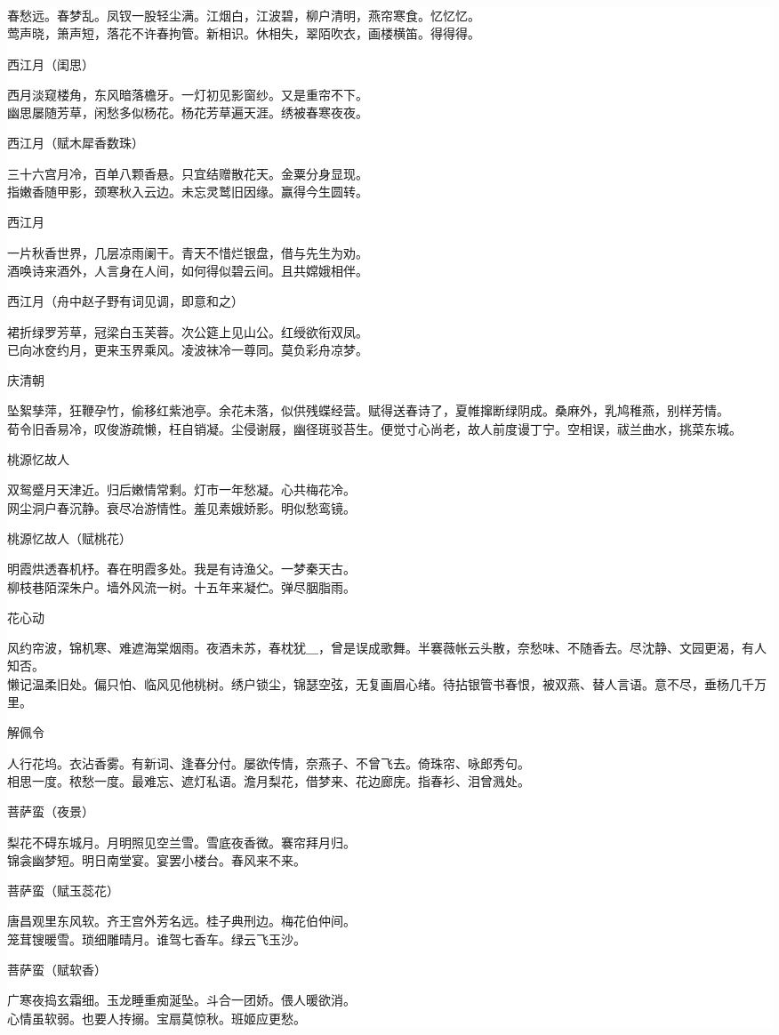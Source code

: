 春愁远。春梦乱。凤钗一股轻尘满。江烟白，江波碧，柳户清明，燕帘寒食。忆忆忆。  
莺声晓，箫声短，落花不许春拘管。新相识。休相失，翠陌吹衣，画楼横笛。得得得。  

西江月（闺思）  
  
西月淡窥楼角，东风暗落檐牙。一灯初见影窗纱。又是重帘不下。  
幽思屡随芳草，闲愁多似杨花。杨花芳草遍天涯。绣被春寒夜夜。  

西江月（赋木犀香数珠）  
  
三十六宫月冷，百单八颗香悬。只宜结赠散花天。金粟分身显现。  
指嫩香随甲影，颈寒秋入云边。未忘灵鹫旧因缘。赢得今生圆转。  

西江月  
  
一片秋香世界，几层凉雨阑干。青天不惜烂银盘，借与先生为劝。  
酒唤诗来酒外，人言身在人间，如何得似碧云间。且共嫦娥相伴。  

西江月（舟中赵子野有词见调，即意和之）  
  
裙折绿罗芳草，冠梁白玉芙蓉。次公筵上见山公。红绶欲衔双凤。  
已向冰奁约月，更来玉界乘风。凌波袜冷一尊同。莫负彩舟凉梦。  

庆清朝  
  
坠絮孳萍，狂鞭孕竹，偷移红紫池亭。余花未落，似供残蝶经营。赋得送春诗了，夏帷撺断绿阴成。桑麻外，乳鸠稚燕，别样芳情。  
荀令旧香易冷，叹俊游疏懒，枉自销凝。尘侵谢屐，幽径斑驳苔生。便觉寸心尚老，故人前度谩丁宁。空相误，祓兰曲水，挑菜东城。  

桃源忆故人  
  
双鸳蹙月天津近。归后嫩情常剩。灯市一年愁凝。心共梅花冷。  
网尘洞户春沉静。衰尽冶游情性。羞见素娥娇影。明似愁鸾镜。  

桃源忆故人（赋桃花）  
  
明霞烘透春机杼。春在明霞多处。我是有诗渔父。一梦秦天古。  
柳枝巷陌深朱户。墙外风流一树。十五年来凝伫。弹尽胭脂雨。  

花心动  
  
风约帘波，锦机寒、难遮海棠烟雨。夜酒未苏，春枕犹＿，曾是误成歌舞。半褰薇帐云头散，奈愁味、不随香去。尽沈静、文园更渴，有人知否。  
懒记温柔旧处。偏只怕、临风见他桃树。绣户锁尘，锦瑟空弦，无复画眉心绪。待拈银管书春恨，被双燕、替人言语。意不尽，垂杨几千万里。  

解佩令  
  
人行花坞。衣沾香雾。有新词、逢春分付。屡欲传情，奈燕子、不曾飞去。倚珠帘、咏郎秀句。  
相思一度。秾愁一度。最难忘、遮灯私语。澹月梨花，借梦来、花边廊庑。指春衫、泪曾溅处。  

菩萨蛮（夜景）  
  
梨花不碍东城月。月明照见空兰雪。雪底夜香微。褰帘拜月归。  
锦衾幽梦短。明日南堂宴。宴罢小楼台。春风来不来。  

菩萨蛮（赋玉蕊花）  
  
唐昌观里东风软。齐王宫外芳名远。桂子典刑边。梅花伯仲间。  
笼茸锼暖雪。琐细雕晴月。谁驾七香车。绿云飞玉沙。  

菩萨蛮（赋软香）  
  
广寒夜捣玄霜细。玉龙睡重痴涎坠。斗合一团娇。偎人暖欲消。  
心情虽软弱。也要人抟搦。宝扇莫惊秋。班姬应更愁。  
